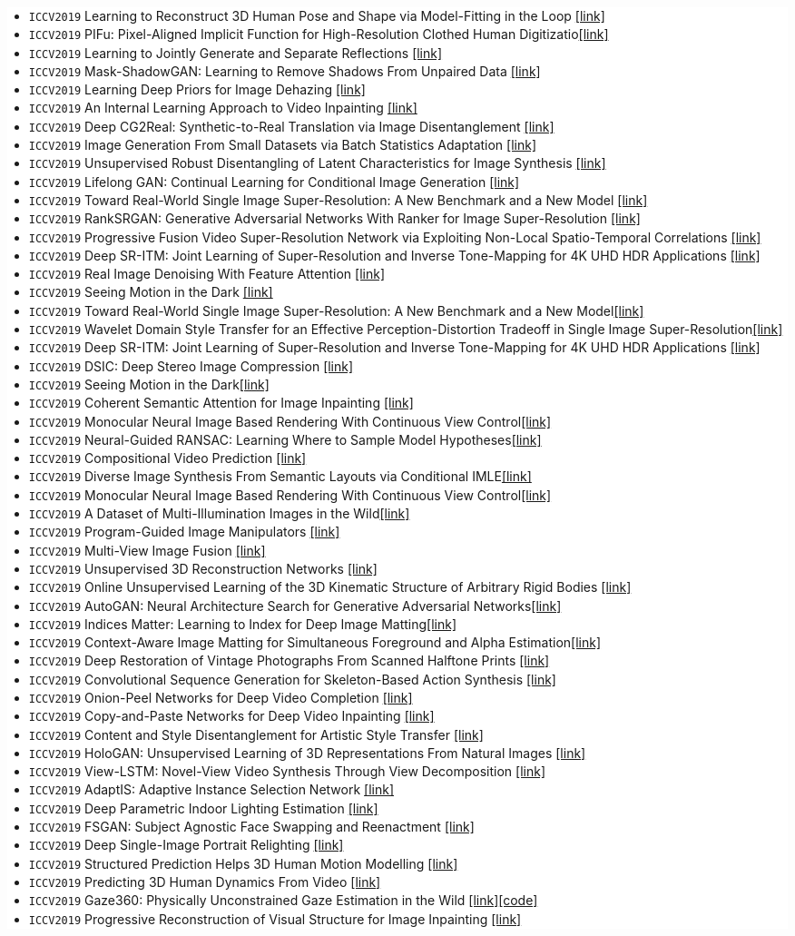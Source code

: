 * `ICCV2019` Learning to Reconstruct 3D Human Pose and Shape via Model-Fitting in the Loop [[link]]()
* `ICCV2019` PIFu: Pixel-Aligned Implicit Function for High-Resolution Clothed Human Digitizatio[[link]]()
* `ICCV2019` Learning to Jointly Generate and Separate Reflections [[link]]()
* `ICCV2019` Mask-ShadowGAN: Learning to Remove Shadows From Unpaired Data [[link]]()
* `ICCV2019` Learning Deep Priors for Image Dehazing [[link]]()
* `ICCV2019` An Internal Learning Approach to Video Inpainting [[link]]()
* `ICCV2019` Deep CG2Real: Synthetic-to-Real Translation via Image Disentanglement	[[link]]()
* `ICCV2019` Image Generation From Small Datasets via Batch Statistics Adaptation [[link]]()
* `ICCV2019` Unsupervised Robust Disentangling of Latent Characteristics for Image Synthesis [[link]]()
* `ICCV2019` Lifelong GAN: Continual Learning for Conditional Image Generation [[link]]()
* `ICCV2019` Toward Real-World Single Image Super-Resolution: A New Benchmark and a New Model [[link]]()
* `ICCV2019` RankSRGAN: Generative Adversarial Networks With Ranker for Image Super-Resolution [[link]]()
* `ICCV2019` Progressive Fusion Video Super-Resolution Network via Exploiting Non-Local Spatio-Temporal Correlations [[link]]()
* `ICCV2019` Deep SR-ITM: Joint Learning of Super-Resolution and Inverse Tone-Mapping for 4K UHD HDR Applications [[link]]()
* `ICCV2019` Real Image Denoising With Feature Attention [[link]]()
* `ICCV2019` Seeing Motion in the Dark [[link]](https://github.com/cchen156/Seeing-Motion-in-the-Dark)
* `ICCV2019` Toward Real-World Single Image Super-Resolution: A New Benchmark and a New Model[[link]]()
* `ICCV2019` Wavelet Domain Style Transfer for an Effective Perception-Distortion Tradeoff in Single Image Super-Resolution[[link]]()
* `ICCV2019` Deep SR-ITM: Joint Learning of Super-Resolution and Inverse Tone-Mapping for 4K UHD HDR Applications [[link]]()
* `ICCV2019` DSIC: Deep Stereo Image Compression [[link]]()
* `ICCV2019` Seeing Motion in the Dark[[link]]()
* `ICCV2019` Coherent Semantic Attention for Image Inpainting [[link]]()
* `ICCV2019` Monocular Neural Image Based Rendering With Continuous View Control[[link]]()
* `ICCV2019` Neural-Guided RANSAC: Learning Where to Sample Model Hypotheses[[link]]()
* `ICCV2019` Compositional Video Prediction [[link]]()
* `ICCV2019` Diverse Image Synthesis From Semantic Layouts via Conditional IMLE[[link]]()
* `ICCV2019` Monocular Neural Image Based Rendering With Continuous View Control[[link]]()
* `ICCV2019` A Dataset of Multi-Illumination Images in the Wild[[link]]()
* `ICCV2019` Program-Guided Image Manipulators [[link]]()
* `ICCV2019` Multi-View Image Fusion [[link]]()
* `ICCV2019` Unsupervised 3D Reconstruction Networks [[link]]()
* `ICCV2019` Online Unsupervised Learning of the 3D Kinematic Structure of Arbitrary Rigid Bodies [[link]]()
* `ICCV2019` AutoGAN: Neural Architecture Search for Generative Adversarial Networks[[link]]()
* `ICCV2019` Indices Matter: Learning to Index for Deep Image Matting[[link]]()
* `ICCV2019` Context-Aware Image Matting for Simultaneous Foreground and Alpha Estimation[[link]]()
* `ICCV2019` Deep Restoration of Vintage Photographs From Scanned Halftone Prints [[link]]()
* `ICCV2019` Convolutional Sequence Generation for Skeleton-Based Action Synthesis [[link]]()
* `ICCV2019` Onion-Peel Networks for Deep Video Completion [[link]]()
* `ICCV2019` Copy-and-Paste Networks for Deep Video Inpainting [[link]]()
* `ICCV2019` Content and Style Disentanglement for Artistic Style Transfer [[link]]()
* `ICCV2019` HoloGAN: Unsupervised Learning of 3D Representations From Natural Images [[link]]()
* `ICCV2019` View-LSTM: Novel-View Video Synthesis Through View Decomposition [[link]]()
* `ICCV2019` AdaptIS: Adaptive Instance Selection Network [[link]]()
* `ICCV2019` Deep Parametric Indoor Lighting Estimation [[link]]()
* `ICCV2019` FSGAN: Subject Agnostic Face Swapping and Reenactment [[link]](https://arxiv.org/pdf/1908.05932v1.pdf)
* `ICCV2019` Deep Single-Image Portrait Relighting [[link]]()
* `ICCV2019` Structured Prediction Helps 3D Human Motion Modelling [[link]]()
* `ICCV2019` Predicting 3D Human Dynamics From Video [[link]]()
* `ICCV2019` Gaze360: Physically Unconstrained Gaze Estimation in the Wild [[link]](http://gaze360.csail.mit.edu/)[[code]](https://github.com/erkil1452/gaze360)
* `ICCV2019` Progressive Reconstruction of Visual Structure for Image Inpainting [[link]]()